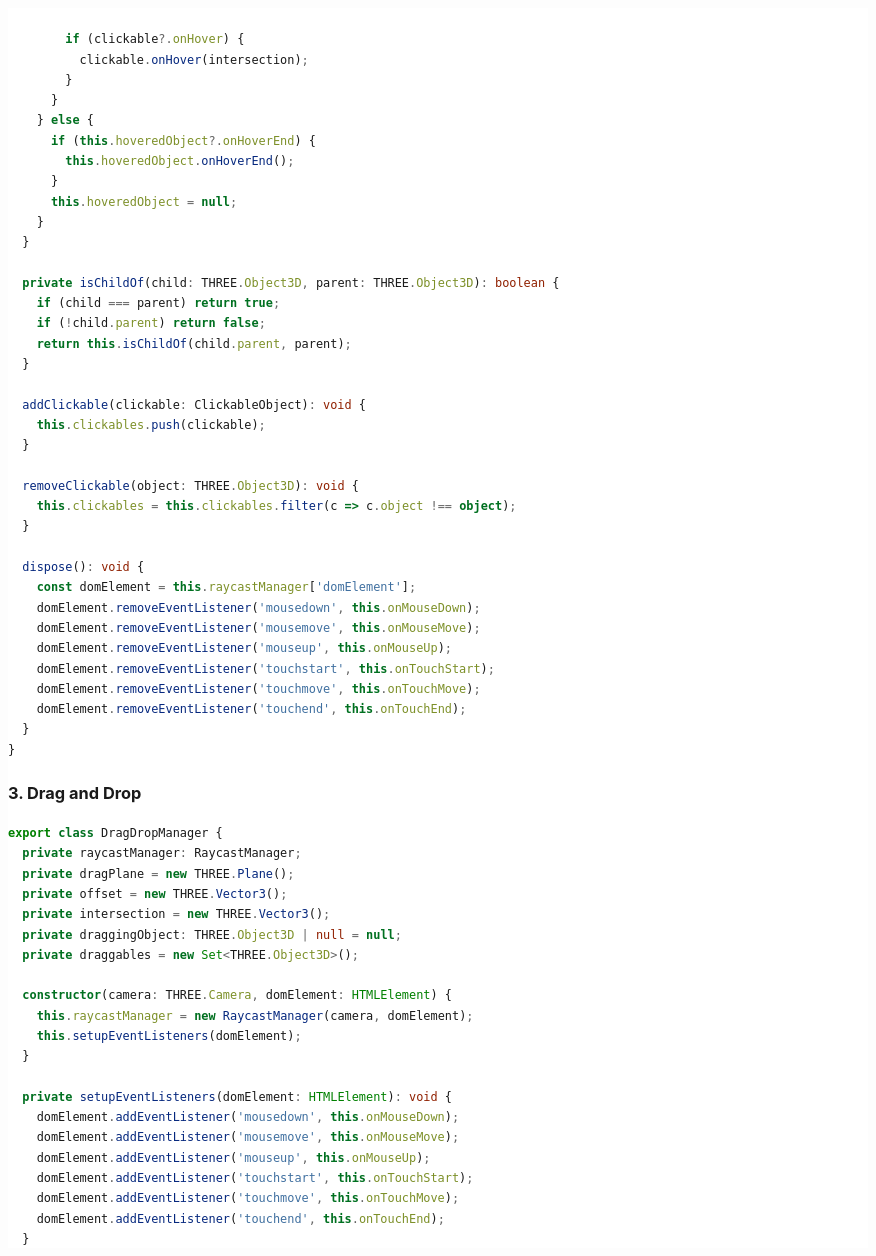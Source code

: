 ```typescript

        if (clickable?.onHover) {
          clickable.onHover(intersection);
        }
      }
    } else {
      if (this.hoveredObject?.onHoverEnd) {
        this.hoveredObject.onHoverEnd();
      }
      this.hoveredObject = null;
    }
  }

  private isChildOf(child: THREE.Object3D, parent: THREE.Object3D): boolean {
    if (child === parent) return true;
    if (!child.parent) return false;
    return this.isChildOf(child.parent, parent);
  }

  addClickable(clickable: ClickableObject): void {
    this.clickables.push(clickable);
  }

  removeClickable(object: THREE.Object3D): void {
    this.clickables = this.clickables.filter(c => c.object !== object);
  }

  dispose(): void {
    const domElement = this.raycastManager['domElement'];
    domElement.removeEventListener('mousedown', this.onMouseDown);
    domElement.removeEventListener('mousemove', this.onMouseMove);
    domElement.removeEventListener('mouseup', this.onMouseUp);
    domElement.removeEventListener('touchstart', this.onTouchStart);
    domElement.removeEventListener('touchmove', this.onTouchMove);
    domElement.removeEventListener('touchend', this.onTouchEnd);
  }
}
```

### 3. Drag and Drop

```typescript
export class DragDropManager {
  private raycastManager: RaycastManager;
  private dragPlane = new THREE.Plane();
  private offset = new THREE.Vector3();
  private intersection = new THREE.Vector3();
  private draggingObject: THREE.Object3D | null = null;
  private draggables = new Set<THREE.Object3D>();

  constructor(camera: THREE.Camera, domElement: HTMLElement) {
    this.raycastManager = new RaycastManager(camera, domElement);
    this.setupEventListeners(domElement);
  }

  private setupEventListeners(domElement: HTMLElement): void {
    domElement.addEventListener('mousedown', this.onMouseDown);
    domElement.addEventListener('mousemove', this.onMouseMove);
    domElement.addEventListener('mouseup', this.onMouseUp);
    domElement.addEventListener('touchstart', this.onTouchStart);
    domElement.addEventListener('touchmove', this.onTouchMove);
    domElement.addEventListener('touchend', this.onTouchEnd);
  }
```